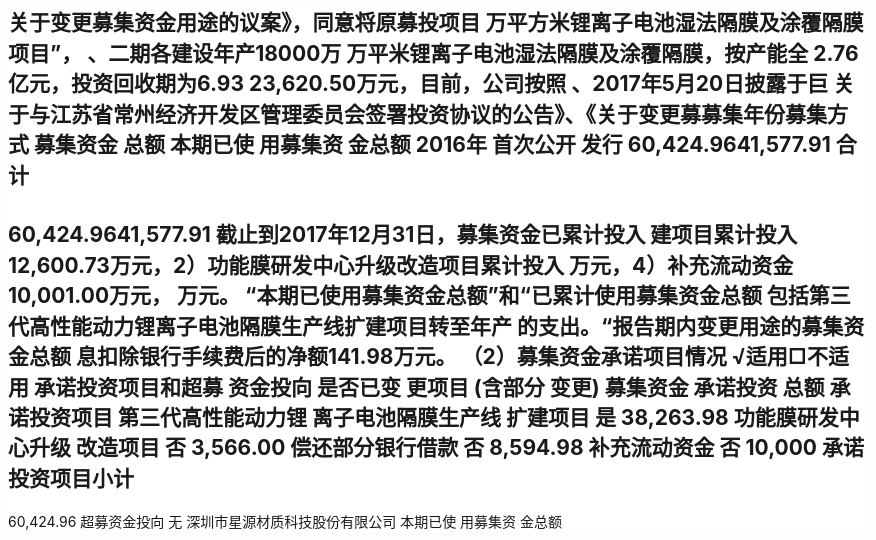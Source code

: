 关于变更募集资金用途的议案》，同意将原募投项目
万平方米锂离子电池湿法隔膜及涂覆隔膜项目”，
、二期各建设年产18000万
万平米锂离子电池湿法隔膜及涂覆隔膜，按产能全
2.76亿元，投资回收期为6.93
23,620.50万元，目前，公司按照
、2017年5月20日披露于巨
关于与江苏省常州经济开发区管理委员会签署投资协议的公告》、《关于变更募募集年份募集方式
募集资金
总额
本期已使
用募集资
金总额
2016年
首次公开
发行
60,424.9641,577.91
合计
--
60,424.9641,577.91
截止到2017年12月31日，募集资金已累计投入
建项目累计投入12,600.73万元，2）功能膜研发中心升级改造项目累计投入
万元，4）补充流动资金10,001.00万元，
万元。
“本期已使用募集资金总额”和“已累计使用募集资金总额
包括第三代高性能动力锂离子电池隔膜生产线扩建项目转至年产
的支出。“报告期内变更用途的募集资金总额
息扣除银行手续费后的净额141.98万元。
（2）募集资金承诺项目情况
√适用□不适用
承诺投资项目和超募
资金投向
是否已变
更项目
(含部分
变更)
募集资金
承诺投资
总额
承诺投资项目
第三代高性能动力锂
离子电池隔膜生产线
扩建项目
是
38,263.98
功能膜研发中心升级
改造项目
否
3,566.00
偿还部分银行借款
否
8,594.98
补充流动资金
否
10,000
承诺投资项目小计
--
60,424.96
超募资金投向
无
深圳市星源材质科技股份有限公司
本期已使
用募集资
金总额